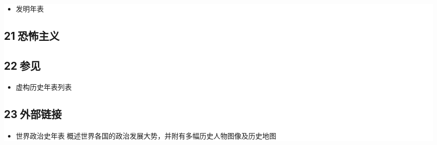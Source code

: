 * 发明年表



## 21 恐怖主义



## 22 参见

* 虚构历史年表列表



## 23 外部链接

* 世界政治史年表 概述世界各国的政治发展大势，并附有多幅历史人物图像及历史地图



